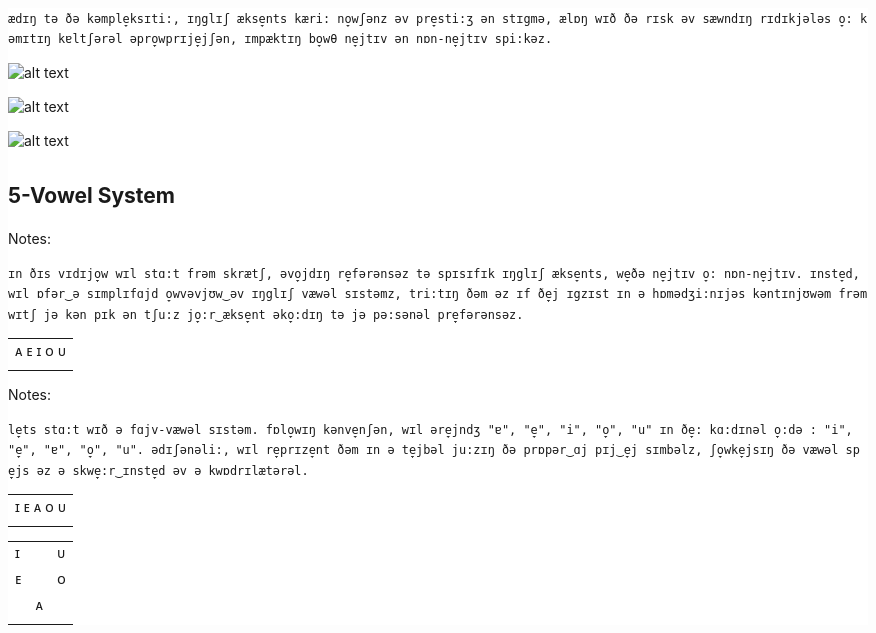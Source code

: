 `ædɪŋ tə ðə kəmple̞ksɪti:, ɪŋglɪʃ ækse̞nts kæri: no̞wʃənz əv pre̞sti:ʒ ən stɪgmə, ælɒŋ wɪð ðə rɪsk əv sæwndɪŋ rɪdɪkjələs o̞: kəmɪtɪŋ kɐltʃərəl əpro̞wprɪje̞jʃən, ɪmpæktɪŋ bo̞wθ ne̞jtɪv ən nɒn-ne̞jtɪv spi:kəz.`




![alt text][World]

[World]: https://upload.wikimedia.org/wikipedia/commons/thumb/4/4e/English_language_distribution.svg/2560px-English_language_distribution.svg.png "World"



![alt text][UK]

[UK]: https://upload.wikimedia.org/wikipedia/commons/thumb/7/71/Uk_map_home_nations.png/287px-Uk_map_home_nations.png "UK"



![alt text][Test Card]

[Test Card]: https://upload.wikimedia.org/wikipedia/commons/thumb/a/aa/Philips_PM5544.svg/640px-Philips_PM5544.svg.png "Test Card"



## 5-Vowel System

Notes:

`ɪn ðɪs vɪdɪjo̞w wɪl stɑ:t frəm skrætʃ, əvo̞jdɪŋ re̞fərənsəz tə spɪsɪfɪk ɪŋglɪʃ ækse̞nts, we̞ðə ne̞jtɪv o̞: nɒn-ne̞jtɪv. ɪnste̞d, wɪl ɒfər‿ə sɪmplɪfɑjd o̞wvəvjʊw‿əv ɪŋglɪʃ væwəl sɪstəmz, tri:tɪŋ ðəm əz ɪf ðe̞j ɪgzɪst ɪn ə hɒmədʒi:nɪjəs kəntɪnjʊwəm frəm wɪtʃ jə kən pɪk ən tʃu:z jo̞:r‿ækse̞nt əko̞:dɪŋ tə jə pə:sənəl pre̞fərənsəz.`



| |
|-|
| ᴀ ᴇ ɪ ᴏ ᴜ |
| |

Notes:

`le̞ts stɑ:t wɪð ə fɑjv-væwəl sɪstəm. fɒlo̞wɪŋ kənve̞nʃən, wɪl əre̞jndʒ "ɐ", "e̞", "i", "o̞", "u" ɪn ðe̞: kɑ:dɪnəl o̞:də : "i", "e̞", "ɐ", "o̞", "u". ədɪʃənəli:, wɪl re̞prɪze̞nt ðəm ɪn ə te̞jbəl ju:zɪŋ ðə prɒpər‿ɑj pɪj‿e̞j sɪmbəlz, ʃo̞wke̞jsɪŋ ðə væwəl spe̞js əz ə skwe̞:r‿ɪnste̞d əv ə kwɒdrɪlætərəl.`



| |
|-|
| ɪ ᴇ ᴀ ᴏ ᴜ |
| |



| | | |
|-|-|-|
| ɪ | | ᴜ |
| ᴇ | | ᴏ |
| | ᴀ | |
| | | |


[Anatomy]: https://upload.wikimedia.org/wikipedia/commons/thumb/1/1e/Cardinal_vowel_tongue_position-front.svg/400px-Cardinal_vowel_tongue_position-front.svg.png "Anatomy"
[Quadrilateral]: https://upload.wikimedia.org/wikipedia/commons/8/8c/Vowel_quadrilateral_%28IPA_1949%29.png "Quadrilateral"
[Static]: https://upload.wikimedia.org/wikipedia/commons/a/a8/TV_noise.jpg "Static"